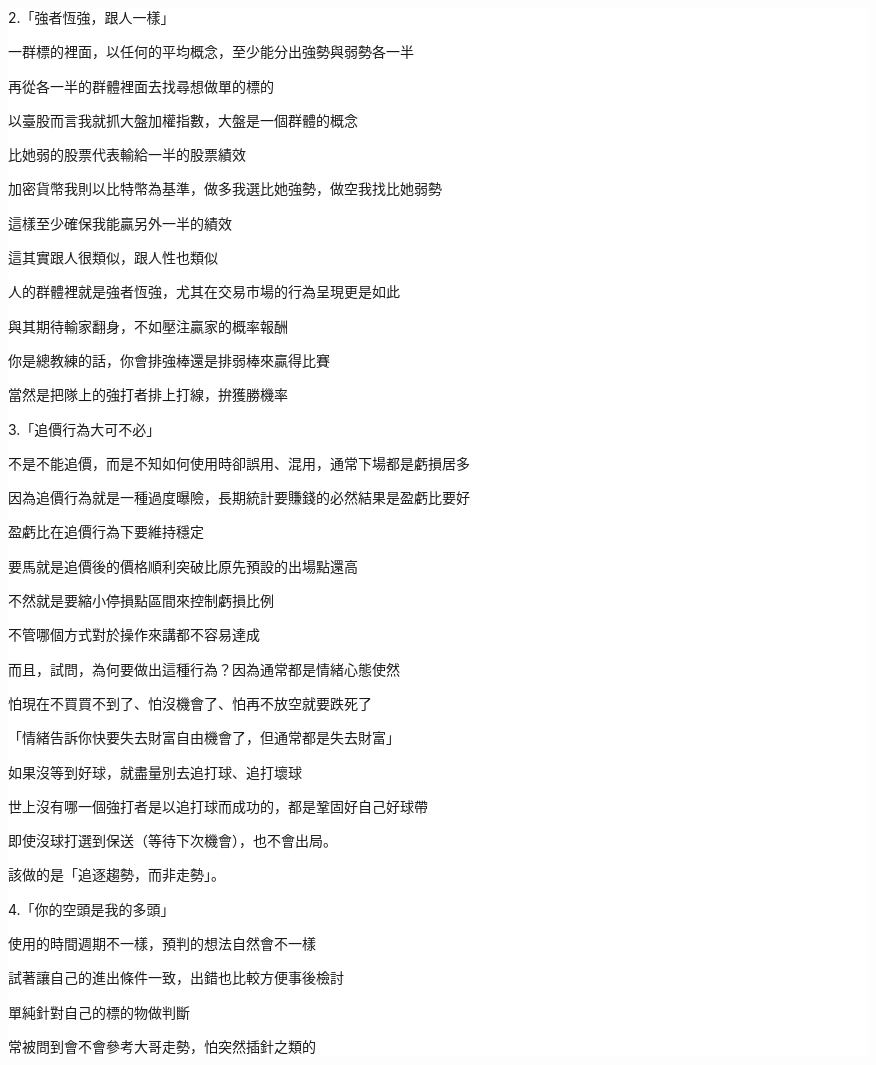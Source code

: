 
2.「強者恆強，跟人一樣」

一群標的裡面，以任何的平均概念，至少能分出強勢與弱勢各一半

再從各一半的群體裡面去找尋想做單的標的

以臺股而言我就抓大盤加權指數，大盤是一個群體的概念

比她弱的股票代表輸給一半的股票績效

加密貨幣我則以比特幣為基準，做多我選比她強勢，做空我找比她弱勢

這樣至少確保我能贏另外一半的績效

這其實跟人很類似，跟人性也類似

人的群體裡就是強者恆強，尤其在交易市場的行為呈現更是如此

與其期待輸家翻身，不如壓注贏家的概率報酬

你是總教練的話，你會排強棒還是排弱棒來贏得比賽

當然是把隊上的強打者排上打線，拚獲勝機率


3.「追價行為大可不必」



不是不能追價，而是不知如何使用時卻誤用、混用，通常下場都是虧損居多

因為追價行為就是一種過度曝險，長期統計要賺錢的必然結果是盈虧比要好

盈虧比在追價行為下要維持穩定



要馬就是追價後的價格順利突破比原先預設的出場點還高

不然就是要縮小停損點區間來控制虧損比例

不管哪個方式對於操作來講都不容易達成

而且，試問，為何要做出這種行為？因為通常都是情緒心態使然

怕現在不買買不到了、怕沒機會了、怕再不放空就要跌死了

「情緒告訴你快要失去財富自由機會了，但通常都是失去財富」

如果沒等到好球，就盡量別去追打球、追打壞球

世上沒有哪一個強打者是以追打球而成功的，都是鞏固好自己好球帶

即使沒球打選到保送（等待下次機會），也不會出局。

該做的是「追逐趨勢，而非走勢」。


4.「你的空頭是我的多頭」

使用的時間週期不一樣，預判的想法自然會不一樣

試著讓自己的進出條件一致，出錯也比較方便事後檢討

單純針對自己的標的物做判斷

常被問到會不會參考大哥走勢，怕突然插針之類的
